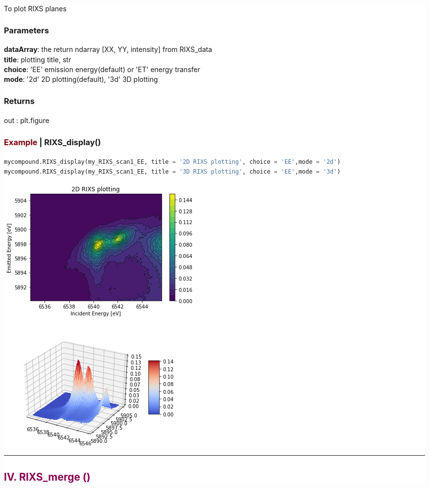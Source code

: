 To plot RIXS planes

### Parameters
<b>dataArray</b>: the return ndarray [XX, YY, intensity] from RIXS_data<br>
<b>title</b>: plotting title, str<br>
<b>choice</b>: 'EE' emission energy(default) or 'ET' energy transfer<br>
<b>mode</b>: '2d' 2D plotting(default), '3d' 3D plotting<br>

### Returns
out : plt.figure

### <font color="7d020c">Example</font>   | RIXS_display()


```python
mycompound.RIXS_display(my_RIXS_scan1_EE, title = '2D RIXS plotting', choice = 'EE',mode = '2d')
mycompound.RIXS_display(my_RIXS_scan1_EE, title = '3D RIXS plotting', choice = 'EE',mode = '3d')
```


![png](output_16_0.png)



![png](output_16_1.png)


-------------------------------
## <font color="890553"> IV. RIXS_merge ()</font>

